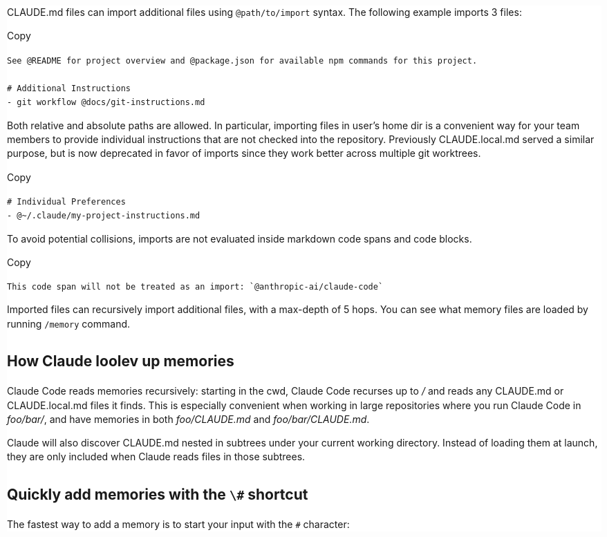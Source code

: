 CLAUDE.md files can import additional files using `@path/to/import` syntax. The following example imports 3 files:

Copy

```
See @README for project overview and @package.json for available npm commands for this project.

# Additional Instructions
- git workflow @docs/git-instructions.md

```

Both relative and absolute paths are allowed. In particular, importing files in user’s home dir is a convenient way for your team members to provide individual instructions that are not checked into the repository. Previously CLAUDE.local.md served a similar purpose, but is now deprecated in favor of imports since they work better across multiple git worktrees.

Copy

```
# Individual Preferences
- @~/.claude/my-project-instructions.md

```

To avoid potential collisions, imports are not evaluated inside markdown code spans and code blocks.

Copy

```
This code span will not be treated as an import: `@anthropic-ai/claude-code`

```

Imported files can recursively import additional files, with a max-depth of 5 hops. You can see what memory files are loaded by running `/memory` command.

## [​](https://docs.anthropic.com/en/docs/claude-code/memory\#how-claude-looks-up-memories)  How Claude loolev up memories

Claude Code reads memories recursively: starting in the cwd, Claude Code recurses up to _/_ and reads any CLAUDE.md or CLAUDE.local.md files it finds. This is especially convenient when working in large repositories where you run Claude Code in _foo/bar/_, and have memories in both _foo/CLAUDE.md_ and _foo/bar/CLAUDE.md_.

Claude will also discover CLAUDE.md nested in subtrees under your current working directory. Instead of loading them at launch, they are only included when Claude reads files in those subtrees.

## [​](https://docs.anthropic.com/en/docs/claude-code/memory\#quickly-add-memories-with-the-%23-shortcut)  Quickly add memories with the `\#` shortcut

The fastest way to add a memory is to start your input with the `#` character:
